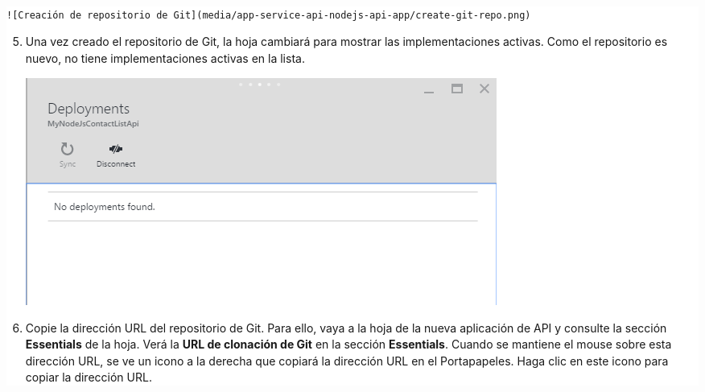     ![Creación de repositorio de Git](media/app-service-api-nodejs-api-app/create-git-repo.png)
5. Una vez creado el repositorio de Git, la hoja cambiará para mostrar las implementaciones activas. Como el repositorio es nuevo, no tiene implementaciones activas en la lista. 
   
    ![Sin implementaciones activas](media/app-service-api-nodejs-api-app/no-active-deployments.png)
6. Copie la dirección URL del repositorio de Git. Para ello, vaya a la hoja de la nueva aplicación de API y consulte la sección **Essentials** de la hoja. Verá la **URL de clonación de Git** en la sección **Essentials**. Cuando se mantiene el mouse sobre esta dirección URL, se ve un icono a la derecha que copiará la dirección URL en el Portapapeles. Haga clic en este icono para copiar la dirección URL.
   